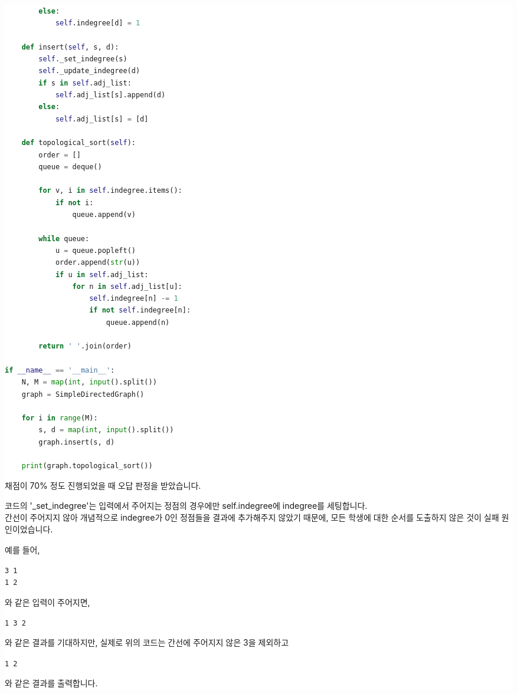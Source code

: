 ```python
        else:
            self.indegree[d] = 1

    def insert(self, s, d):
        self._set_indegree(s)
        self._update_indegree(d)
        if s in self.adj_list:
            self.adj_list[s].append(d)
        else:
            self.adj_list[s] = [d]
    
    def topological_sort(self):
        order = []
        queue = deque()

        for v, i in self.indegree.items():
            if not i:
                queue.append(v)
        
        while queue:
            u = queue.popleft()
            order.append(str(u))
            if u in self.adj_list:
                for n in self.adj_list[u]:
                    self.indegree[n] -= 1
                    if not self.indegree[n]:
                        queue.append(n)

        return ' '.join(order)

if __name__ == '__main__':
    N, M = map(int, input().split())
    graph = SimpleDirectedGraph()

    for i in range(M):
        s, d = map(int, input().split())
        graph.insert(s, d)
    
    print(graph.topological_sort())
```
채점이 70% 정도 진행되었을 때 오답 판정을 받았습니다.  

코드의 '_set_indegree'는 입력에서 주어지는 정점의 경우에만 self.indegree에 indegree를 세팅합니다.  
간선이 주어지지 않아 개념적으로 indegree가 0인 정점들을 결과에 추가해주지 않았기 때문에, 모든 학생에 대한 순서를 도출하지 않은 것이 실패 원인이었습니다.  

예를 들어,
```
3 1
1 2
```
와 같은 입력이 주어지면,
```
1 3 2
``` 
와 같은 결과를 기대하지만, 실제로 위의 코드는 간선에 주어지지 않은 3을 제외하고
```
1 2
```
와 같은 결과를 출력합니다.  

